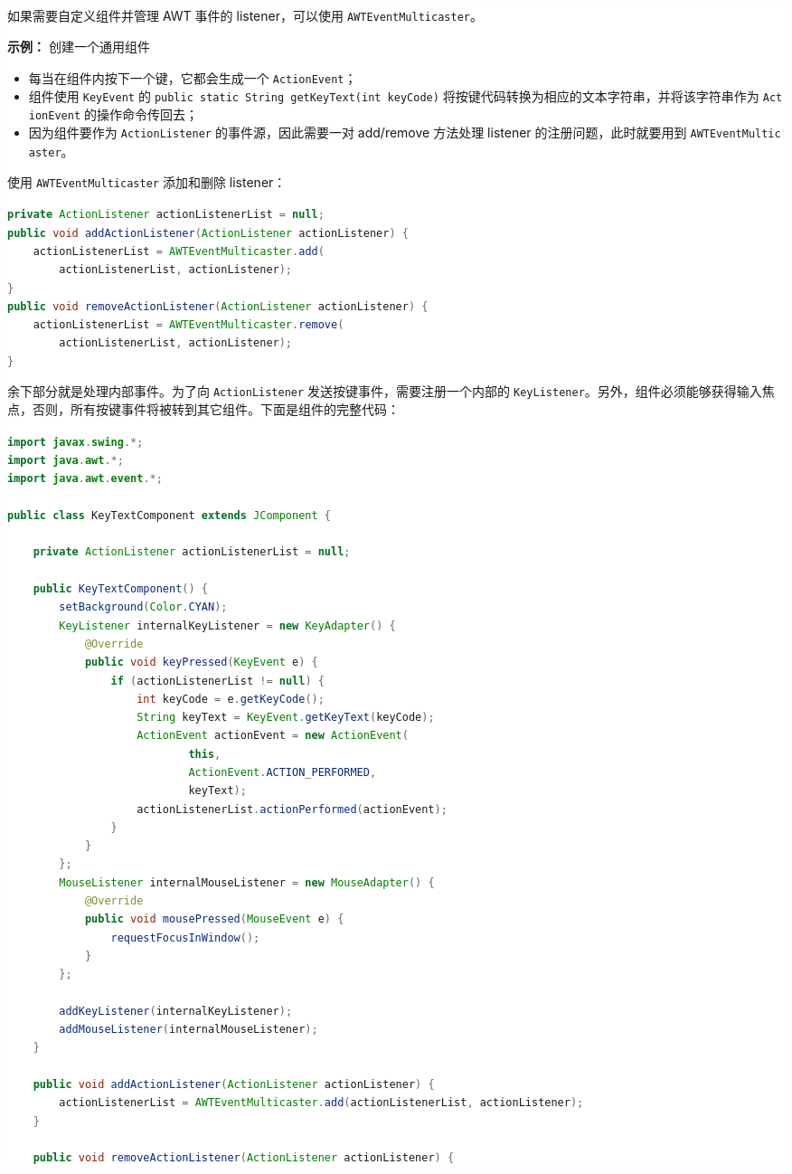 如果需要自定义组件并管理 AWT 事件的 listener，可以使用 `AWTEventMulticaster`。

**示例：** 创建一个通用组件

- 每当在组件内按下一个键，它都会生成一个 `ActionEvent`；
- 组件使用 `KeyEvent` 的 `public static String getKeyText(int keyCode)` 将按键代码转换为相应的文本字符串，并将该字符串作为 `ActionEvent` 的操作命令传回去；
- 因为组件要作为 `ActionListener` 的事件源，因此需要一对 add/remove 方法处理 listener 的注册问题，此时就要用到 `AWTEventMulticaster`。

使用 `AWTEventMulticaster` 添加和删除 listener：

```java
private ActionListener actionListenerList = null;
public void addActionListener(ActionListener actionListener) {
    actionListenerList = AWTEventMulticaster.add(
        actionListenerList, actionListener);
}
public void removeActionListener(ActionListener actionListener) {
    actionListenerList = AWTEventMulticaster.remove(
        actionListenerList, actionListener);
}
```

余下部分就是处理内部事件。为了向 `ActionListener` 发送按键事件，需要注册一个内部的 `KeyListener`。另外，组件必须能够获得输入焦点，否则，所有按键事件将被转到其它组件。下面是组件的完整代码：

```java
import javax.swing.*;
import java.awt.*;
import java.awt.event.*;

public class KeyTextComponent extends JComponent {

    private ActionListener actionListenerList = null;

    public KeyTextComponent() {
        setBackground(Color.CYAN);
        KeyListener internalKeyListener = new KeyAdapter() {
            @Override
            public void keyPressed(KeyEvent e) {
                if (actionListenerList != null) {
                    int keyCode = e.getKeyCode();
                    String keyText = KeyEvent.getKeyText(keyCode);
                    ActionEvent actionEvent = new ActionEvent(
                            this,
                            ActionEvent.ACTION_PERFORMED,
                            keyText);
                    actionListenerList.actionPerformed(actionEvent);
                }
            }
        };
        MouseListener internalMouseListener = new MouseAdapter() {
            @Override
            public void mousePressed(MouseEvent e) {
                requestFocusInWindow();
            }
        };

        addKeyListener(internalKeyListener);
        addMouseListener(internalMouseListener);
    }

    public void addActionListener(ActionListener actionListener) {
        actionListenerList = AWTEventMulticaster.add(actionListenerList, actionListener);
    }

    public void removeActionListener(ActionListener actionListener) {
```